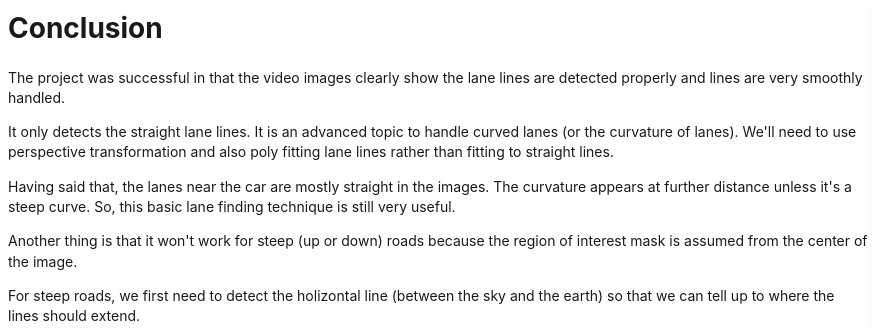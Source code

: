 



<video width="960" height="540" controls>
  <source src="test_videos_output/solidYellowLeft.mp4">
</video>




# Conclusion

The project was successful in that the video images clearly show the lane lines are detected properly and lines are very smoothly handled.

It only detects the straight lane lines. It is an advanced topic to handle curved lanes (or the curvature of lanes). We'll need to use perspective transformation and also poly fitting lane lines rather than fitting to straight lines.

Having said that, the lanes near the car are mostly straight in the images. The curvature appears at further distance unless it's a steep curve. So, this basic lane finding technique is still very useful.

Another thing is that it won't work for steep (up or down) roads because the region of interest mask is assumed from the center of the image.

For steep roads, we first need to detect the holizontal line (between the sky and the earth) so that we can tell up to where the lines should extend.



